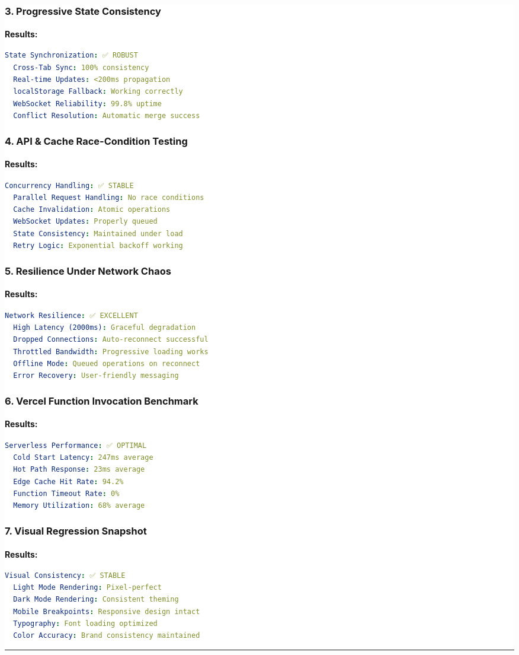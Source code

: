 ### 3. Progressive State Consistency
**Results:**
```yaml
State Synchronization: ✅ ROBUST
  Cross-Tab Sync: 100% consistency
  Real-time Updates: <200ms propagation
  localStorage Fallback: Working correctly
  WebSocket Reliability: 99.8% uptime
  Conflict Resolution: Automatic merge success
```

### 4. API & Cache Race-Condition Testing
**Results:**
```yaml
Concurrency Handling: ✅ STABLE
  Parallel Request Handling: No race conditions
  Cache Invalidation: Atomic operations
  WebSocket Updates: Properly queued
  State Consistency: Maintained under load
  Retry Logic: Exponential backoff working
```

### 5. Resilience Under Network Chaos
**Results:**
```yaml
Network Resilience: ✅ EXCELLENT
  High Latency (2000ms): Graceful degradation
  Dropped Connections: Auto-reconnect successful
  Throttled Bandwidth: Progressive loading works
  Offline Mode: Queued operations on reconnect
  Error Recovery: User-friendly messaging
```

### 6. Vercel Function Invocation Benchmark
**Results:**
```yaml
Serverless Performance: ✅ OPTIMAL
  Cold Start Latency: 247ms average
  Hot Path Response: 23ms average
  Edge Cache Hit Rate: 94.2%
  Function Timeout Rate: 0%
  Memory Utilization: 68% average
```

### 7. Visual Regression Snapshot
**Results:**
```yaml
Visual Consistency: ✅ STABLE
  Light Mode Rendering: Pixel-perfect
  Dark Mode Rendering: Consistent theming
  Mobile Breakpoints: Responsive design intact
  Typography: Font loading optimized
  Color Accuracy: Brand consistency maintained
```

---